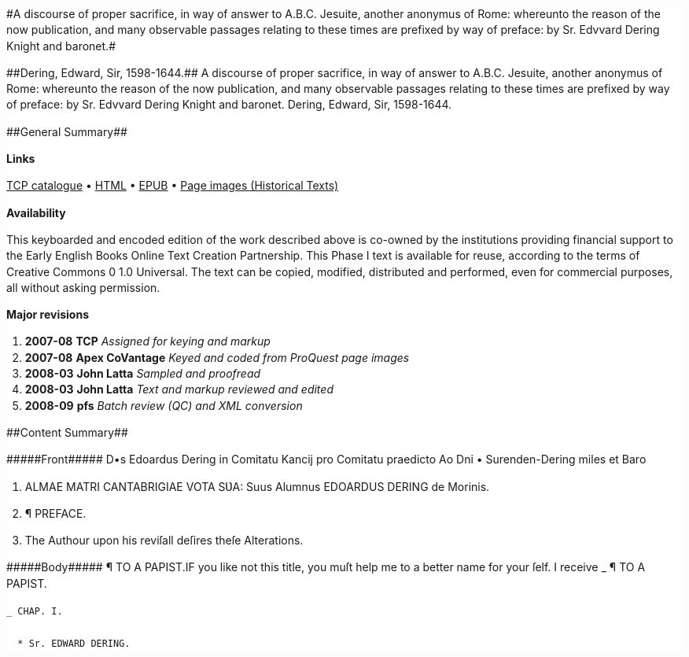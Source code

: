 #A discourse of proper sacrifice, in way of answer to A.B.C. Jesuite, another anonymus of Rome: whereunto the reason of the now publication, and many observable passages relating to these times are prefixed by way of preface: by Sr. Edvvard Dering Knight and baronet.#

##Dering, Edward, Sir, 1598-1644.##
A discourse of proper sacrifice, in way of answer to A.B.C. Jesuite, another anonymus of Rome: whereunto the reason of the now publication, and many observable passages relating to these times are prefixed by way of preface: by Sr. Edvvard Dering Knight and baronet.
Dering, Edward, Sir, 1598-1644.

##General Summary##

**Links**

[TCP catalogue](http://www.ota.ox.ac.uk/tcp/)  • 
[HTML](http://tei.it.ox.ac.uk/tcp/Texts-HTML/free/A81/A81339.html)  • 
[EPUB](http://tei.it.ox.ac.uk/tcp/Texts-EPUB/free/A81/A81339.epub) • 
[Page images (Historical Texts)](https://data.historicaltexts.jisc.ac.uk/view?pubId=eebo-99871855e&pageId=eebo-99871855e-155184-1)

**Availability**

This keyboarded and encoded edition of the
	       work described above is co-owned by the institutions
	       providing financial support to the Early English Books
	       Online Text Creation Partnership. This Phase I text is
	       available for reuse, according to the terms of Creative
	       Commons 0 1.0 Universal. The text can be copied,
	       modified, distributed and performed, even for
	       commercial purposes, all without asking permission.

**Major revisions**

1. __2007-08__ __TCP__ *Assigned for keying and markup*
1. __2007-08__ __Apex CoVantage__ *Keyed and coded from ProQuest page images*
1. __2008-03__ __John Latta__ *Sampled and proofread*
1. __2008-03__ __John Latta__ *Text and markup reviewed and edited*
1. __2008-09__ __pfs__ *Batch review (QC) and XML conversion*

##Content Summary##

#####Front#####
D•s Edoardus Dering in Comitatu Kancij pro Comitatu praedicto Ao Dni • Surenden-Dering miles et Baro
1. ALMAE MATRI CANTABRIGIAE VOTA SƲA: Suus Alumnus EDOARDUS DERING de Morinis.

1. ¶ PREFACE.

1. The Authour upon his reviſall deſires theſe Alterations.

#####Body#####
¶ TO A PAPIST.IF you like not this title, you muſt help me to a better name for your ſelf. I receive
    _ ¶ TO A PAPIST.

    _ CHAP. I.

      * Sr. EDWARD DERING.
